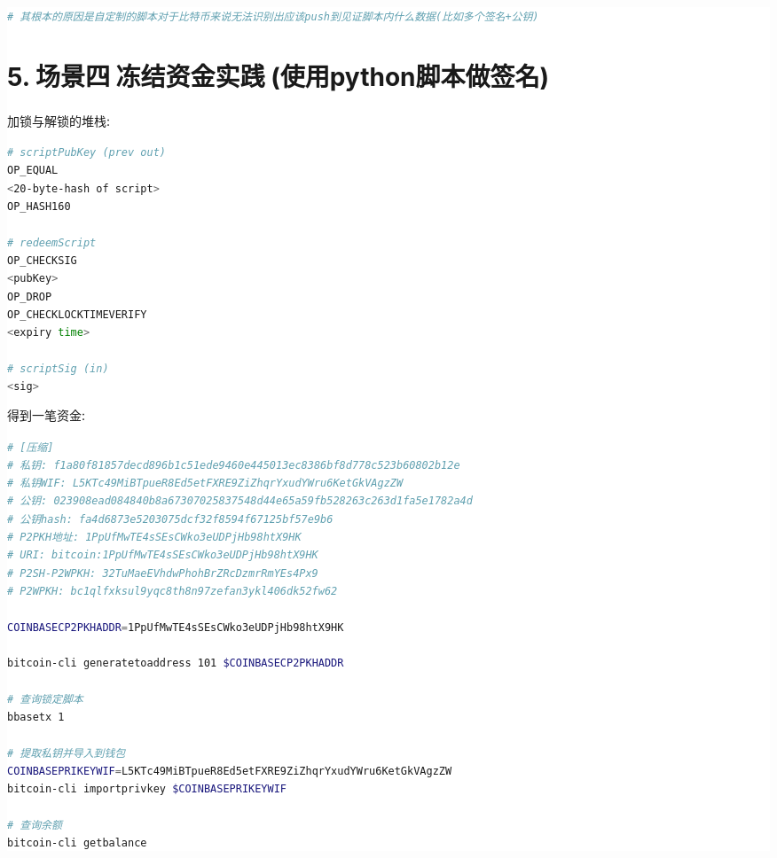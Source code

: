 ```bash
# 其根本的原因是自定制的脚本对于比特币来说无法识别出应该push到见证脚本内什么数据(比如多个签名+公钥)
```

<a id="markdown-5-场景四-冻结资金实践-使用python脚本做签名" name="5-场景四-冻结资金实践-使用python脚本做签名"></a>
# 5. 场景四 冻结资金实践 (使用python脚本做签名)

加锁与解锁的堆栈:
```bash
# scriptPubKey (prev out)
OP_EQUAL
<20-byte-hash of script>
OP_HASH160

# redeemScript
OP_CHECKSIG
<pubKey>
OP_DROP
OP_CHECKLOCKTIMEVERIFY
<expiry time>

# scriptSig (in)
<sig>
```

得到一笔资金:  
```bash
# [压缩]
# 私钥: f1a80f81857decd896b1c51ede9460e445013ec8386bf8d778c523b60802b12e
# 私钥WIF: L5KTc49MiBTpueR8Ed5etFXRE9ZiZhqrYxudYWru6KetGkVAgzZW
# 公钥: 023908ead084840b8a67307025837548d44e65a59fb528263c263d1fa5e1782a4d
# 公钥hash: fa4d6873e5203075dcf32f8594f67125bf57e9b6
# P2PKH地址: 1PpUfMwTE4sSEsCWko3eUDPjHb98htX9HK
# URI: bitcoin:1PpUfMwTE4sSEsCWko3eUDPjHb98htX9HK
# P2SH-P2WPKH: 32TuMaeEVhdwPhohBrZRcDzmrRmYEs4Px9
# P2WPKH: bc1qlfxksul9yqc8th8n97zefan3ykl406dk52fw62

COINBASECP2PKHADDR=1PpUfMwTE4sSEsCWko3eUDPjHb98htX9HK

bitcoin-cli generatetoaddress 101 $COINBASECP2PKHADDR

# 查询锁定脚本
bbasetx 1

# 提取私钥并导入到钱包
COINBASEPRIKEYWIF=L5KTc49MiBTpueR8Ed5etFXRE9ZiZhqrYxudYWru6KetGkVAgzZW
bitcoin-cli importprivkey $COINBASEPRIKEYWIF

# 查询余额
bitcoin-cli getbalance
```
